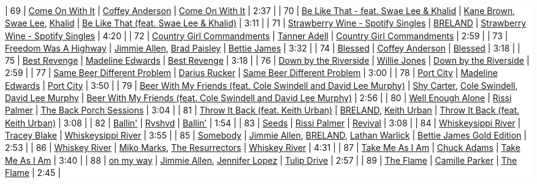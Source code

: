 | 69 | [Come On With It](https://open.spotify.com/track/670avKEDoIrvyoLOgNJF7m) | [Coffey Anderson](https://open.spotify.com/artist/29YJnMJ7MoLKPM04siMnP5) | [Come On With It](https://open.spotify.com/album/5xPnmT5CGuQp1E0vxPXveO) | 2:37 |
| 70 | [Be Like That \- feat\. Swae Lee & Khalid](https://open.spotify.com/track/5f1joOtoMeyppIcJGZQvqJ) | [Kane Brown](https://open.spotify.com/artist/3oSJ7TBVCWMDMiYjXNiCKE), [Swae Lee](https://open.spotify.com/artist/1zNqQNIdeOUZHb8zbZRFMX), [Khalid](https://open.spotify.com/artist/6LuN9FCkKOj5PcnpouEgny) | [Be Like That \(feat\. Swae Lee & Khalid\)](https://open.spotify.com/album/7MKfE4IRGdrH5bMkqaZ2Tp) | 3:11 |
| 71 | [Strawberry Wine \- Spotify Singles](https://open.spotify.com/track/65pPit9Qk9ZTlhO2mMtwR2) | [BRELAND](https://open.spotify.com/artist/0C86lmpnwiyLDUiyo4d0P1) | [Strawberry Wine \- Spotify Singles](https://open.spotify.com/album/3ylahM5yMii7H2Z8FkoxZy) | 4:20 |
| 72 | [Country Girl Commandments](https://open.spotify.com/track/0wqjEtWb4TBwsJQnnUu7GM) | [Tanner Adell](https://open.spotify.com/artist/5xKVALj2MSqOHmQhburCM8) | [Country Girl Commandments](https://open.spotify.com/album/3CcY5dnfmGY8m1g8SIIR4G) | 2:59 |
| 73 | [Freedom Was A Highway](https://open.spotify.com/track/3J5jotqUAjU479WhAiNkpU) | [Jimmie Allen](https://open.spotify.com/artist/147nKr9upHZSSxqCzh9j7c), [Brad Paisley](https://open.spotify.com/artist/13YmWQJFwgZrd4bf5IjMY4) | [Bettie James](https://open.spotify.com/album/7wftPNQFSMYlpxzNMPHo1h) | 3:32 |
| 74 | [Blessed](https://open.spotify.com/track/3iy3WGBub3OWs2t4GFTGA9) | [Coffey Anderson](https://open.spotify.com/artist/29YJnMJ7MoLKPM04siMnP5) | [Blessed](https://open.spotify.com/album/3MbNdzvZq9sYQ0eibEbiol) | 3:18 |
| 75 | [Best Revenge](https://open.spotify.com/track/22JpCHdmjqmeSmevIz8c32) | [Madeline Edwards](https://open.spotify.com/artist/3eJCIS7ytlYvT3pgReuWWa) | [Best Revenge](https://open.spotify.com/album/3Lg3SLFfC4iNyOBnPL2XAV) | 3:18 |
| 76 | [Down by the Riverside](https://open.spotify.com/track/1p5VeCCFyeafMMDaXak10E) | [Willie Jones](https://open.spotify.com/artist/5OCZWZ399lBKgxBxE8cjRM) | [Down by the Riverside](https://open.spotify.com/album/5XeC1lvfqfIs80BoY3qzpC) | 2:59 |
| 77 | [Same Beer Different Problem](https://open.spotify.com/track/2bLa8N2vtooX5Sc0r1NmzO) | [Darius Rucker](https://open.spotify.com/artist/7FY5V3XMwlNBPitEjXowHQ) | [Same Beer Different Problem](https://open.spotify.com/album/699sP9cMgoC77MayudRDkk) | 3:00 |
| 78 | [Port City](https://open.spotify.com/track/2xtyduCtx4uPVxksiSYSjj) | [Madeline Edwards](https://open.spotify.com/artist/3eJCIS7ytlYvT3pgReuWWa) | [Port City](https://open.spotify.com/album/4D56Jhz6zigKLQ3Y1WYuSz) | 3:50 |
| 79 | [Beer With My Friends \(feat\. Cole Swindell and David Lee Murphy\)](https://open.spotify.com/track/5YsPrfAtcCzMIc4BHTsxP5) | [Shy Carter](https://open.spotify.com/artist/7JZafQsN8syJ9agEtcyP4V), [Cole Swindell](https://open.spotify.com/artist/1mfDfLsMxYcOOZkzBxvSVW), [David Lee Murphy](https://open.spotify.com/artist/78OAtwN3XpjMcjibnF2Kw5) | [Beer With My Friends \(feat\. Cole Swindell and David Lee Murphy\)](https://open.spotify.com/album/5YGntXPD5Z5QsZGC1BHLxy) | 2:56 |
| 80 | [Well Enough Alone](https://open.spotify.com/track/4JTj5ojPkqqpPJhtU2Nw7E) | [Rissi Palmer](https://open.spotify.com/artist/5M6DR8vZz7e0DZmIHKyjZQ) | [The Back Porch Sessions](https://open.spotify.com/album/6DIHouNFkzvVbGVSm0DbCd) | 3:04 |
| 81 | [Throw It Back \(feat\. Keith Urban\)](https://open.spotify.com/track/4BLiRJdtn8jwUVtvbHIv2T) | [BRELAND](https://open.spotify.com/artist/0C86lmpnwiyLDUiyo4d0P1), [Keith Urban](https://open.spotify.com/artist/0u2FHSq3ln94y5Q57xazwf) | [Throw It Back \(feat\. Keith Urban\)](https://open.spotify.com/album/56rScV2lFznLUGxqYYwUpo) | 3:08 |
| 82 | [Ballin'](https://open.spotify.com/track/7v4wYRh7jlMC6vpNKkaLwv) | [Rvshvd](https://open.spotify.com/artist/4YTk2H7LWeoCgdoQ5umieQ) | [Ballin'](https://open.spotify.com/album/3p0m9rgUVt5BIDj2BfAoYi) | 1:54 |
| 83 | [Seeds](https://open.spotify.com/track/1NijLAZEVZAvJGHE1RO9if) | [Rissi Palmer](https://open.spotify.com/artist/5M6DR8vZz7e0DZmIHKyjZQ) | [Revival](https://open.spotify.com/album/3ZeYPc2wcoSjM43wc9gdRO) | 3:08 |
| 84 | [Whiskeysippi River](https://open.spotify.com/track/1LPvaOfo7A7fL5L8qMZO8z) | [Tracey Blake](https://open.spotify.com/artist/4Q1l0KvTqvy9SM3XF9n07P) | [Whiskeysippi River](https://open.spotify.com/album/7d0FHNsKz47v9HGgpoSROS) | 3:55 |
| 85 | [Somebody](https://open.spotify.com/track/6DrAI5Q4X00IBQIOE2jLOK) | [Jimmie Allen](https://open.spotify.com/artist/147nKr9upHZSSxqCzh9j7c), [BRELAND](https://open.spotify.com/artist/0C86lmpnwiyLDUiyo4d0P1), [Lathan Warlick](https://open.spotify.com/artist/6Wg68vsyRjVt7TRJsWNWSP) | [Bettie James Gold Edition](https://open.spotify.com/album/7nkRtJr1dCHcQJHUvi2Dii) | 2:53 |
| 86 | [Whiskey River](https://open.spotify.com/track/3lIaJQ9U0l6Bae86e1cZQs) | [Miko Marks](https://open.spotify.com/artist/2pkqyjrPhrzJcdhwN80kAs), [The Resurrectors](https://open.spotify.com/artist/6JClEpHPvEsfw4Ke5VhbX5) | [Whiskey River](https://open.spotify.com/album/2Bq8jup1tjO1rxo7YTauaU) | 4:31 |
| 87 | [Take Me As I Am](https://open.spotify.com/track/6SDwDQ6p0pBs6W00qt3Zix) | [Chuck Adams](https://open.spotify.com/artist/6GLO5F72p0eTCcumR6Ac5a) | [Take Me As I Am](https://open.spotify.com/album/78WF3uDO2YnUTar5ujTsDO) | 3:40 |
| 88 | [on my way](https://open.spotify.com/track/5VrJrBAYUAEn3412GKfQEl) | [Jimmie Allen](https://open.spotify.com/artist/147nKr9upHZSSxqCzh9j7c), [Jennifer Lopez](https://open.spotify.com/artist/2DlGxzQSjYe5N6G9nkYghR) | [Tulip Drive](https://open.spotify.com/album/4j5QWQbCjApOfP5howYsZX) | 2:57 |
| 89 | [The Flame](https://open.spotify.com/track/7l1qHh19nKzU49MRCyG3Yp) | [Camille Parker](https://open.spotify.com/artist/3u1V5YbyG4zthBujlpdFE5) | [The Flame](https://open.spotify.com/album/6Sw8xNbH0mApwadnpyyCFA) | 2:45 |